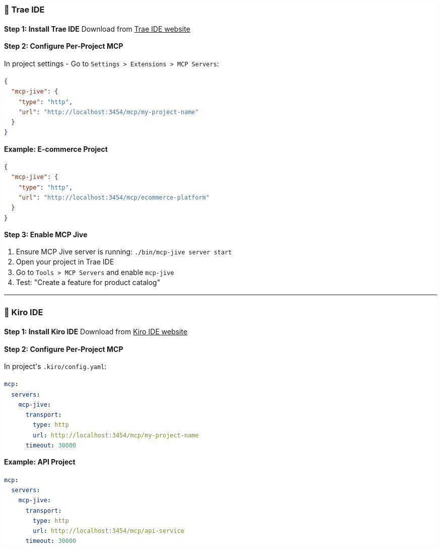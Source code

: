 
### 🔺 Trae IDE

**Step 1: Install Trae IDE**
Download from [Trae IDE website](https://trae.ai)

**Step 2: Configure Per-Project MCP**

In project settings - Go to `Settings > Extensions > MCP Servers`:
```json
{
  "mcp-jive": {
    "type": "http",
    "url": "http://localhost:3454/mcp/my-project-name"
  }
}
```

**Example: E-commerce Project**
```json
{
  "mcp-jive": {
    "type": "http",
    "url": "http://localhost:3454/mcp/ecommerce-platform"
  }
}
```

**Step 3: Enable MCP Jive**
1. Ensure MCP Jive server is running: `./bin/mcp-jive server start`
2. Open your project in Trae IDE
3. Go to `Tools > MCP Servers` and enable `mcp-jive`
4. Test: "Create a feature for product catalog"

---

### 🔸 Kiro IDE

**Step 1: Install Kiro IDE**
Download from [Kiro IDE website](https://kiro.ai)

**Step 2: Configure Per-Project MCP**

In project's `.kiro/config.yaml`:
```yaml
mcp:
  servers:
    mcp-jive:
      transport:
        type: http
        url: http://localhost:3454/mcp/my-project-name
      timeout: 30000
```

**Example: API Project**
```yaml
mcp:
  servers:
    mcp-jive:
      transport:
        type: http
        url: http://localhost:3454/mcp/api-service
      timeout: 30000
```
